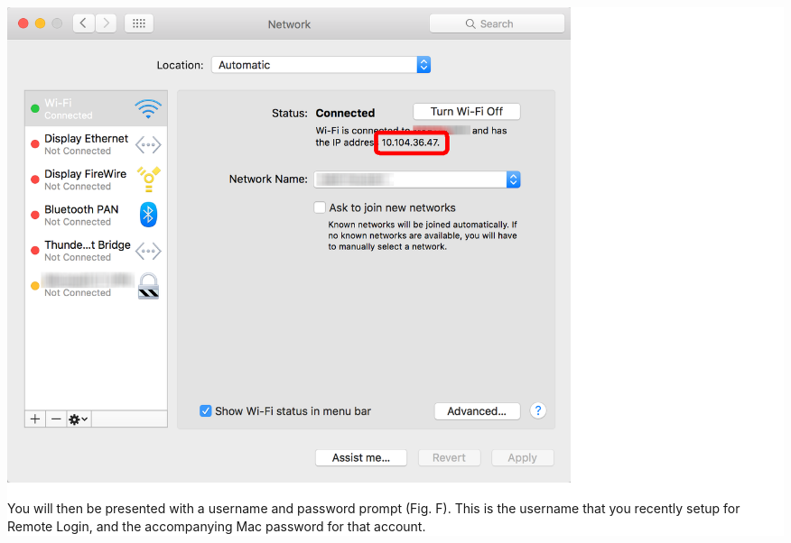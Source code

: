    <img src ="media/37.png" width="624"/>

   You will then be presented with a username and password prompt (Fig. F). This is the username that you recently setup for Remote Login, and the accompanying Mac password for that account.
